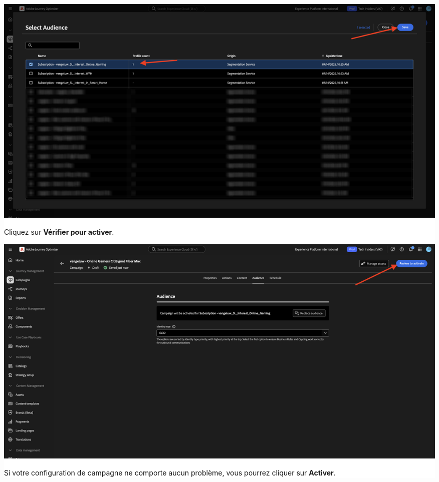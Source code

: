 ![Journey Optimizer](./images/gsemail36.png)

Cliquez sur **Vérifier pour activer**.

![Journey Optimizer](./images/gsemail37.png)

Si votre configuration de campagne ne comporte aucun problème, vous pourrez cliquer sur **Activer**.
